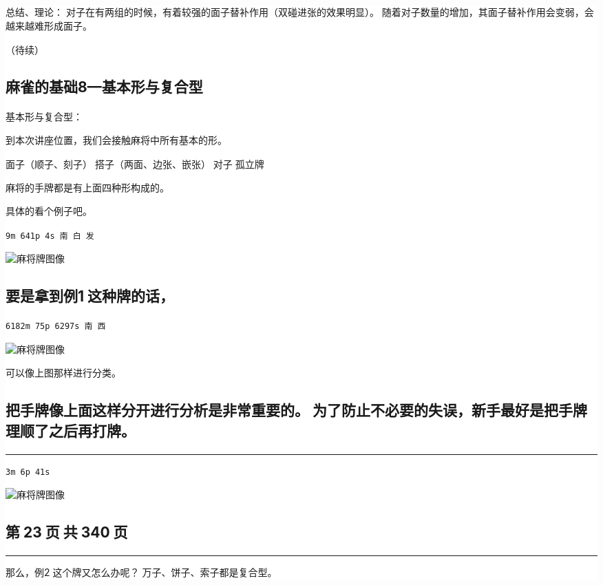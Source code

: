
总结、理论： 
对子在有两组的时候，有着较强的面子替补作用（双碰进张的效果明显）。 
随着对子数量的增加，其面子替补作用会变弱，会越来越难形成面子。 
 
 
（待续）

## 麻雀的基础8—基本形与复合型

基本形与复合型： 
 
到本次讲座位置，我们会接触麻将中所有基本的形。 
 
面子（顺子、刻子） 
搭子（两面、边张、嵌张） 
对子 
孤立牌 
 
麻将的手牌都是有上面四种形构成的。 
 
具体的看个例子吧。

```mahjong
9m 641p 4s 南 白 发
```

![麻将牌图像](images/page23_img1.png)

## 要是拿到例1 这种牌的话，

```mahjong
6182m 75p 6297s 南 西
```

![麻将牌图像](images/page23_img2.png)

可以像上图那样进行分类。 
 
把手牌像上面这样分开进行分析是非常重要的。 
为了防止不必要的失误，新手最好是把手牌理顺了之后再打牌。 
-------------------------------------------------------------------------------
-----

```mahjong
3m 6p 41s
```

![麻将牌图像](images/page23_img3.png)

## 第 23 页 共 340 页

---

那么，例2 这个牌又怎么办呢？ 
万子、饼子、索子都是复合型。 
 